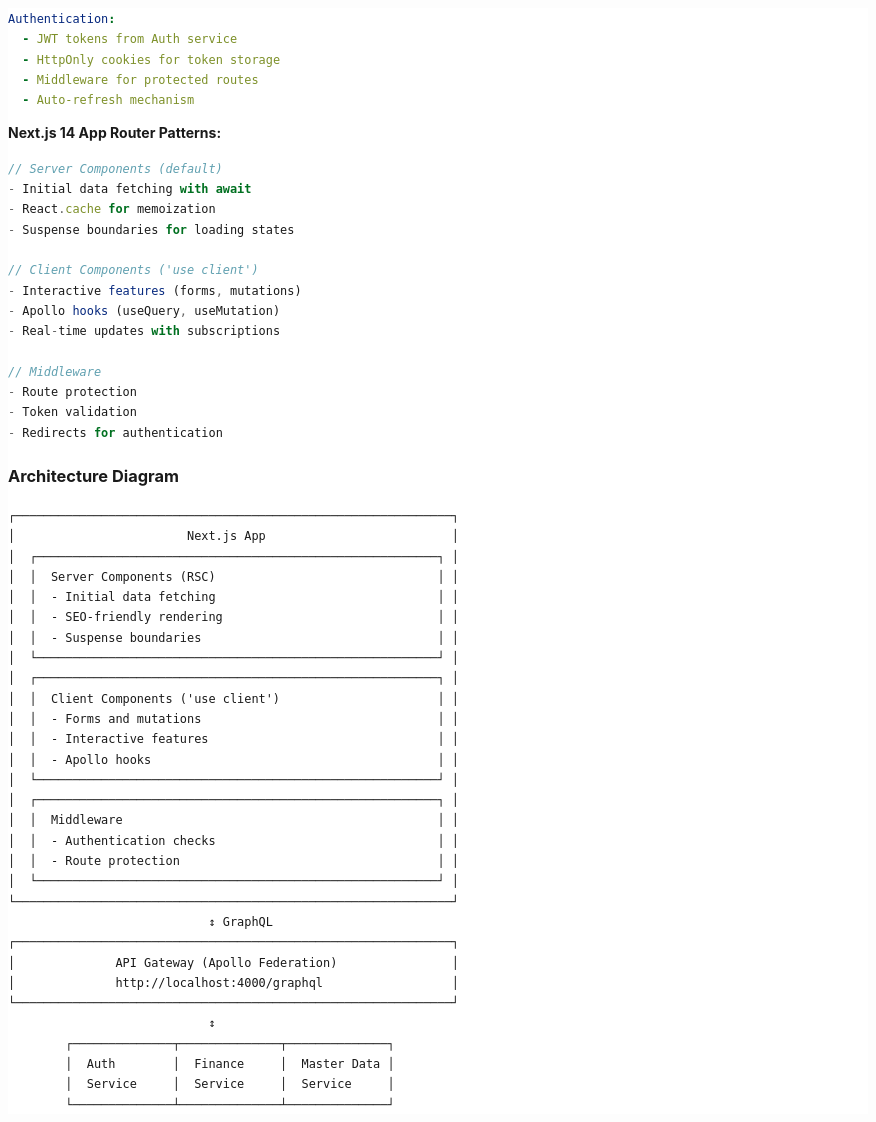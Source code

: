 ```yaml
Authentication:
  - JWT tokens from Auth service
  - HttpOnly cookies for token storage
  - Middleware for protected routes
  - Auto-refresh mechanism
```

**Next.js 14 App Router Patterns:**
```typescript
// Server Components (default)
- Initial data fetching with await
- React.cache for memoization
- Suspense boundaries for loading states

// Client Components ('use client')
- Interactive features (forms, mutations)
- Apollo hooks (useQuery, useMutation)
- Real-time updates with subscriptions

// Middleware
- Route protection
- Token validation
- Redirects for authentication
```

### Architecture Diagram

```
┌─────────────────────────────────────────────────────────────┐
│                        Next.js App                          │
│  ┌────────────────────────────────────────────────────────┐ │
│  │  Server Components (RSC)                               │ │
│  │  - Initial data fetching                               │ │
│  │  - SEO-friendly rendering                              │ │
│  │  - Suspense boundaries                                 │ │
│  └────────────────────────────────────────────────────────┘ │
│  ┌────────────────────────────────────────────────────────┐ │
│  │  Client Components ('use client')                      │ │
│  │  - Forms and mutations                                 │ │
│  │  - Interactive features                                │ │
│  │  - Apollo hooks                                        │ │
│  └────────────────────────────────────────────────────────┘ │
│  ┌────────────────────────────────────────────────────────┐ │
│  │  Middleware                                            │ │
│  │  - Authentication checks                               │ │
│  │  - Route protection                                    │ │
│  └────────────────────────────────────────────────────────┘ │
└─────────────────────────────────────────────────────────────┘
                            ↕ GraphQL
┌─────────────────────────────────────────────────────────────┐
│              API Gateway (Apollo Federation)                │
│              http://localhost:4000/graphql                  │
└─────────────────────────────────────────────────────────────┘
                            ↕
        ┌──────────────┬──────────────┬──────────────┐
        │  Auth        │  Finance     │  Master Data │
        │  Service     │  Service     │  Service     │
        └──────────────┴──────────────┴──────────────┘
```
